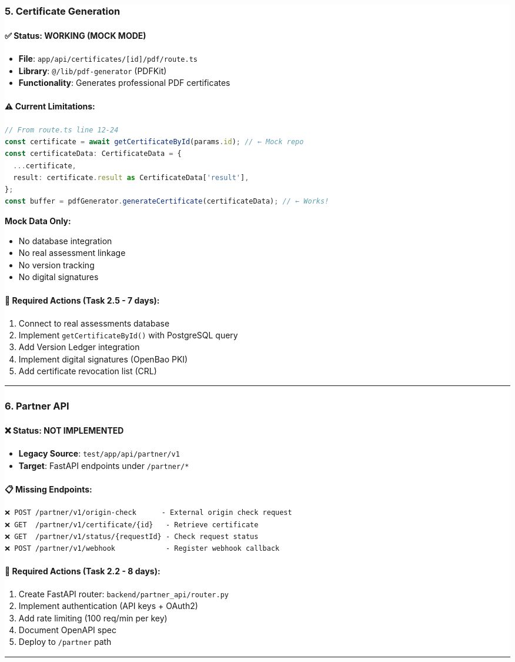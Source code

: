 
### 5. Certificate Generation

#### ✅ **Status: WORKING (MOCK MODE)**
- **File**: `app/api/certificates/[id]/pdf/route.ts`
- **Library**: `@/lib/pdf-generator` (PDFKit)
- **Functionality**: Generates professional PDF certificates

#### ⚠️ **Current Limitations:**
```typescript
// From route.ts line 12-24
const certificate = await getCertificateById(params.id); // ← Mock repo
const certificateData: CertificateData = {
  ...certificate,
  result: certificate.result as CertificateData['result'],
};
const buffer = pdfGenerator.generateCertificate(certificateData); // ← Works!
```

**Mock Data Only:**
- No database integration
- No real assessment linkage
- No version tracking
- No digital signatures

#### 🔧 **Required Actions (Task 2.5 - 7 days):**
1. Connect to real assessments database
2. Implement `getCertificateById()` with PostgreSQL query
3. Add Version Ledger integration
4. Implement digital signatures (OpenBao PKI)
5. Add certificate revocation list (CRL)

---

### 6. Partner API

#### ❌ **Status: NOT IMPLEMENTED**
- **Legacy Source**: `test/app/api/partner/v1`
- **Target**: FastAPI endpoints under `/partner/*`

#### 📋 **Missing Endpoints:**
```
❌ POST /partner/v1/origin-check      - External origin check request
❌ GET  /partner/v1/certificate/{id}   - Retrieve certificate
❌ GET  /partner/v1/status/{requestId} - Check request status
❌ POST /partner/v1/webhook            - Register webhook callback
```

#### 🔧 **Required Actions (Task 2.2 - 8 days):**
1. Create FastAPI router: `backend/partner_api/router.py`
2. Implement authentication (API keys + OAuth2)
3. Add rate limiting (100 req/min per key)
4. Document OpenAPI spec
5. Deploy to `/partner` path

---